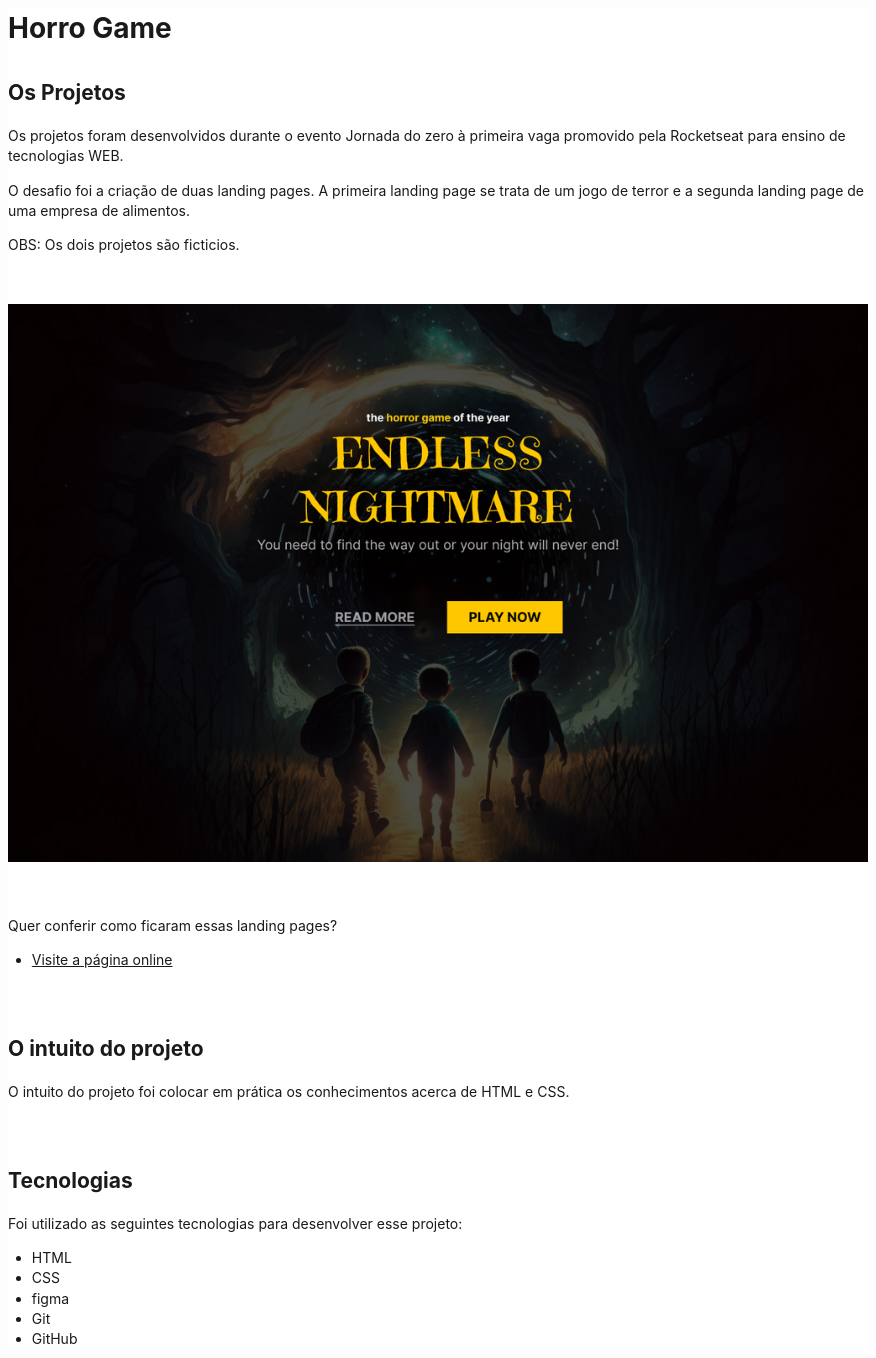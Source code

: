 <h1> Horro Game </h1>

<h2> Os Projetos </h2>

Os projetos foram desenvolvidos durante o evento Jornada do zero à primeira vaga promovido pela Rocketseat para ensino de tecnologias WEB. 

O desafio foi a criação de duas landing pages. A primeira landing page se trata de um jogo de terror e a segunda landing page de uma empresa de alimentos.

OBS: Os dois projetos são ficticios. 

<br>

<p align="center">
  <img alt="projeto horror game" src=".github/preview.jpg" width="100%">
</p>

<br>

Quer conferir como ficaram essas landing pages? 

- [Visite a página online](https://eltonprado.github.io/BoraCodar_Desafio08_Dashboard/)

<br>

<h2> O intuito do projeto </h2>


O intuito do projeto foi colocar em prática os conhecimentos acerca de HTML e CSS.

<br>

<h2> Tecnologias </h2>


Foi utilizado as seguintes tecnologias para desenvolver esse projeto:

- HTML
- CSS
- figma
- Git
- GitHub